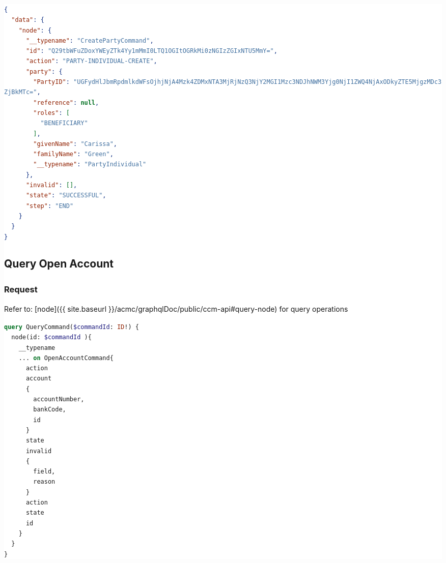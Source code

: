 
```json
{
  "data": {
    "node": {
      "__typename": "CreatePartyCommand",
      "id": "Q29tbWFuZDoxYWEyZTk4Yy1mMmI0LTQ1OGItOGRkMi0zNGIzZGIxNTU5MmY=",
      "action": "PARTY-INDIVIDUAL-CREATE",
      "party": {
        "PartyID": "UGFydHlJbmRpdmlkdWFsOjhjNjA4Mzk4ZDMxNTA3MjRjNzQ3NjY2MGI1Mzc3NDJhNWM3Yjg0NjI1ZWQ4NjAxODkyZTE5MjgzMDc3ZjBkMTc=",
        "reference": null,
        "roles": [
          "BENEFICIARY"
        ],
        "givenName": "Carissa",
        "familyName": "Green",
        "__typename": "PartyIndividual"
      },
      "invalid": [],
      "state": "SUCCESSFUL",
      "step": "END"
    }
  }
}
```

## Query Open Account

### Request

Refer to: [node]({{ site.baseurl }}/acmc/graphqlDoc/public/ccm-api#query-node) for query operations

```graphql
query QueryCommand($commandId: ID!) {
  node(id: $commandId ){
    __typename
    ... on OpenAccountCommand{
      action
      account
      {
        accountNumber,
        bankCode,
        id
      }
      state
      invalid
      {
        field,
        reason
      }
      action
      state
      id
    }
  }
}
```
